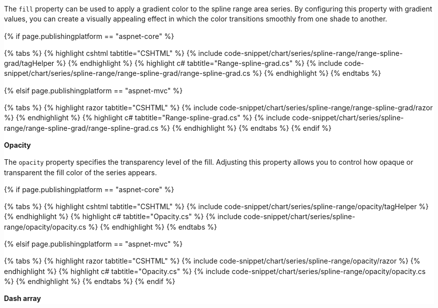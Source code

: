 The `fill` property can be used to apply a gradient color to the spline range area series. By configuring this property with gradient values, you can create a visually appealing effect in which the color transitions smoothly from one shade to another.

{% if page.publishingplatform == "aspnet-core" %}

{% tabs %}
{% highlight cshtml tabtitle="CSHTML" %}
{% include code-snippet/chart/series/spline-range/range-spline-grad/tagHelper %}
{% endhighlight %}
{% highlight c# tabtitle="Range-spline-grad.cs" %}
{% include code-snippet/chart/series/spline-range/range-spline-grad/range-spline-grad.cs %}
{% endhighlight %}
{% endtabs %}

{% elsif page.publishingplatform == "aspnet-mvc" %}

{% tabs %}
{% highlight razor tabtitle="CSHTML" %}
{% include code-snippet/chart/series/spline-range/range-spline-grad/razor %}
{% endhighlight %}
{% highlight c# tabtitle="Range-spline-grad.cs" %}
{% include code-snippet/chart/series/spline-range/range-spline-grad/range-spline-grad.cs %}
{% endhighlight %}
{% endtabs %}
{% endif %}

**Opacity**

The `opacity` property specifies the transparency level of the fill. Adjusting this property allows you to control how opaque or transparent the fill color of the series appears.

{% if page.publishingplatform == "aspnet-core" %}

{% tabs %}
{% highlight cshtml tabtitle="CSHTML" %}
{% include code-snippet/chart/series/spline-range/opacity/tagHelper %}
{% endhighlight %}
{% highlight c# tabtitle="Opacity.cs" %}
{% include code-snippet/chart/series/spline-range/opacity/opacity.cs %}
{% endhighlight %}
{% endtabs %}

{% elsif page.publishingplatform == "aspnet-mvc" %}

{% tabs %}
{% highlight razor tabtitle="CSHTML" %}
{% include code-snippet/chart/series/spline-range/opacity/razor %}
{% endhighlight %}
{% highlight c# tabtitle="Opacity.cs" %}
{% include code-snippet/chart/series/spline-range/opacity/opacity.cs %}
{% endhighlight %}
{% endtabs %}
{% endif %}

**Dash array**
